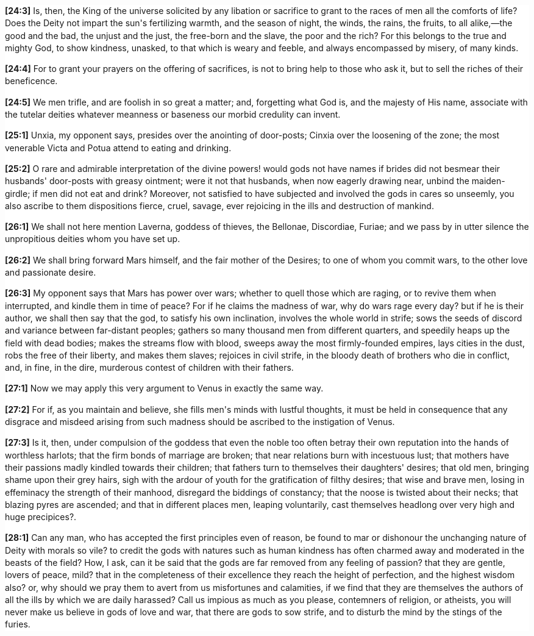 **[24:3]** Is, then, the King of the universe solicited by any libation or sacrifice to grant to the races of men all the comforts of life? Does the Deity not impart the sun's fertilizing warmth, and the season of night, the winds, the rains, the fruits, to all alike,—the good and the bad, the unjust and the just, the free-born and the slave, the poor and the rich? For this belongs to the true and mighty God, to show kindness, unasked, to that which is weary and feeble, and always encompassed by misery, of many kinds.

**[24:4]** For to grant your prayers on the offering of sacrifices, is not to bring help to those who ask it, but to sell the riches of their beneficence.

**[24:5]** We men trifle, and are foolish in so great a matter; and, forgetting what God is, and the majesty of His name, associate with the tutelar deities whatever meanness or baseness our morbid credulity can invent.

**[25:1]** Unxia, my opponent says, presides over the anointing of door-posts; Cinxia over the loosening of the zone; the most venerable Victa and Potua attend to eating and drinking.

**[25:2]** O rare and admirable interpretation of the divine powers! would gods not have names if brides did not besmear their husbands' door-posts with greasy ointment; were it not that husbands, when now eagerly drawing near, unbind the maiden-girdle; if men did not eat and drink? Moreover, not satisfied to have subjected and involved the gods in cares so unseemly, you also ascribe to them dispositions fierce, cruel, savage, ever rejoicing in the ills and destruction of mankind.

**[26:1]** We shall not here mention Laverna, goddess of thieves, the Bellonae, Discordiae, Furiae; and we pass by in utter silence the unpropitious deities whom you have set up.

**[26:2]** We shall bring forward Mars himself, and the fair mother of the Desires; to one of whom you commit wars, to the other love and passionate desire.

**[26:3]** My opponent says that Mars has power over wars; whether to quell those which are raging, or to revive them when interrupted, and kindle them in time of peace? For if he claims the madness of war, why do wars rage every day? but if he is their author, we shall then say that the god, to satisfy his own inclination, involves the whole world in strife; sows the seeds of discord and variance between far-distant peoples; gathers so many thousand men from different quarters, and speedily heaps up the field with dead bodies; makes the streams flow with blood, sweeps away the most firmly-founded empires, lays cities in the dust, robs the free of their liberty, and makes them slaves; rejoices in civil strife, in the bloody death of brothers who die in conflict, and, in fine, in the dire, murderous contest of children with their fathers.

**[27:1]** Now we may apply this very argument to Venus in exactly the same way.

**[27:2]** For if, as you maintain and believe, she fills men's minds with lustful thoughts, it must be held in consequence that any disgrace and misdeed arising from such madness should be ascribed to the instigation of Venus.

**[27:3]** Is it, then, under compulsion of the goddess that even the noble too often betray their own reputation into the hands of worthless harlots; that the firm bonds of marriage are broken; that near relations burn with incestuous lust; that mothers have their passions madly kindled towards their children; that fathers turn to themselves their daughters' desires; that old men, bringing shame upon their grey hairs, sigh with the ardour of youth for the gratification of filthy desires; that wise and brave men, losing in effeminacy the strength of their manhood, disregard the biddings of constancy; that the noose is twisted about their necks; that blazing pyres are ascended; and that in different places men, leaping voluntarily, cast themselves headlong over very high and huge precipices?.

**[28:1]** Can any man, who has accepted the first principles even of reason, be found to mar or dishonour the unchanging nature of Deity with morals so vile? to credit the gods with natures such as human kindness has often charmed away and moderated in the beasts of the field? How, I ask, can it be said that the gods are far removed from any feeling of passion? that they are gentle, lovers of peace, mild? that in the completeness of their excellence they reach the height of perfection, and the highest wisdom also? or, why should we pray them to avert from us misfortunes and calamities, if we find that they are themselves the authors of all the ills by which we are daily harassed? Call us impious as much as you please, contemners of religion, or atheists, you will never make us believe in gods of love and war, that there are gods to sow strife, and to disturb the mind by the stings of the furies.
